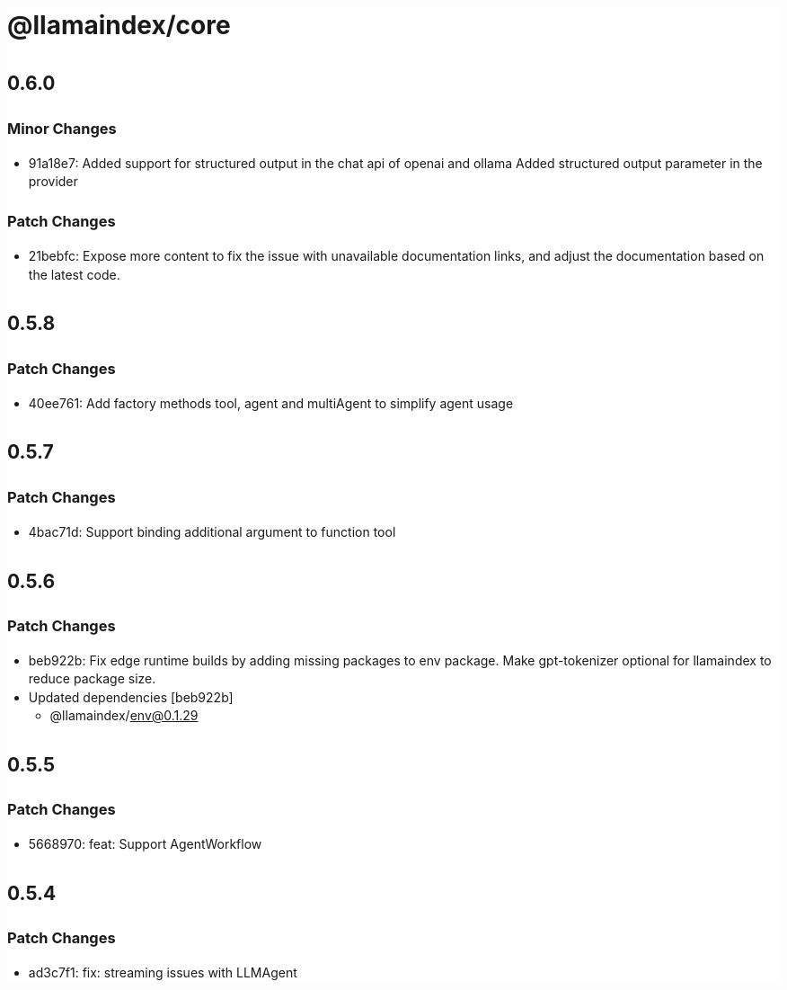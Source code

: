 # @llamaindex/core

## 0.6.0

### Minor Changes

- 91a18e7: Added support for structured output in the chat api of openai and ollama
  Added structured output parameter in the provider

### Patch Changes

- 21bebfc: Expose more content to fix the issue with unavailable documentation links, and adjust the documentation based on the latest code.

## 0.5.8

### Patch Changes

- 40ee761: Add factory methods tool, agent and multiAgent to simplify agent usage

## 0.5.7

### Patch Changes

- 4bac71d: Support binding additional argument to function tool

## 0.5.6

### Patch Changes

- beb922b: Fix edge runtime builds by adding missing packages to env package. Make gpt-tokenizer optional for llamaindex to reduce package size.
- Updated dependencies [beb922b]
  - @llamaindex/env@0.1.29

## 0.5.5

### Patch Changes

- 5668970: feat: Support AgentWorkflow

## 0.5.4

### Patch Changes

- ad3c7f1: fix: streaming issues with LLMAgent
